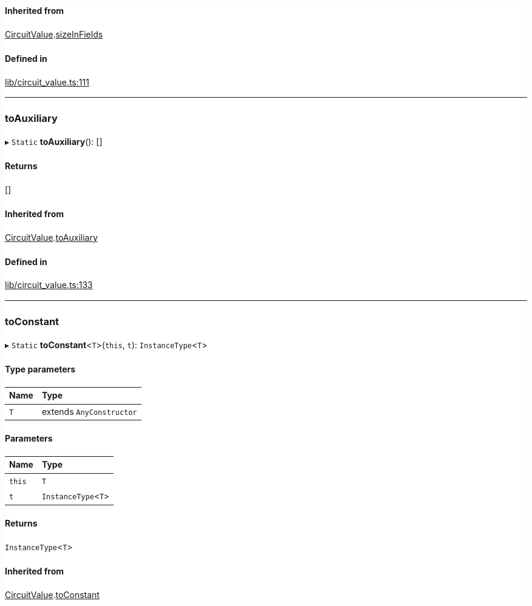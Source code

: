 #### Inherited from

[CircuitValue](CircuitValue.md).[sizeInFields](CircuitValue.md#sizeinfields)

#### Defined in

[lib/circuit_value.ts:111](https://github.com/o1-labs/snarkyjs/blob/dcf69e2/src/lib/circuit_value.ts#L111)

___

### toAuxiliary

▸ `Static` **toAuxiliary**(): []

#### Returns

[]

#### Inherited from

[CircuitValue](CircuitValue.md).[toAuxiliary](CircuitValue.md#toauxiliary)

#### Defined in

[lib/circuit_value.ts:133](https://github.com/o1-labs/snarkyjs/blob/dcf69e2/src/lib/circuit_value.ts#L133)

___

### toConstant

▸ `Static` **toConstant**<`T`\>(`this`, `t`): `InstanceType`<`T`\>

#### Type parameters

| Name | Type |
| :------ | :------ |
| `T` | extends `AnyConstructor` |

#### Parameters

| Name | Type |
| :------ | :------ |
| `this` | `T` |
| `t` | `InstanceType`<`T`\> |

#### Returns

`InstanceType`<`T`\>

#### Inherited from

[CircuitValue](CircuitValue.md).[toConstant](CircuitValue.md#toconstant-1)
